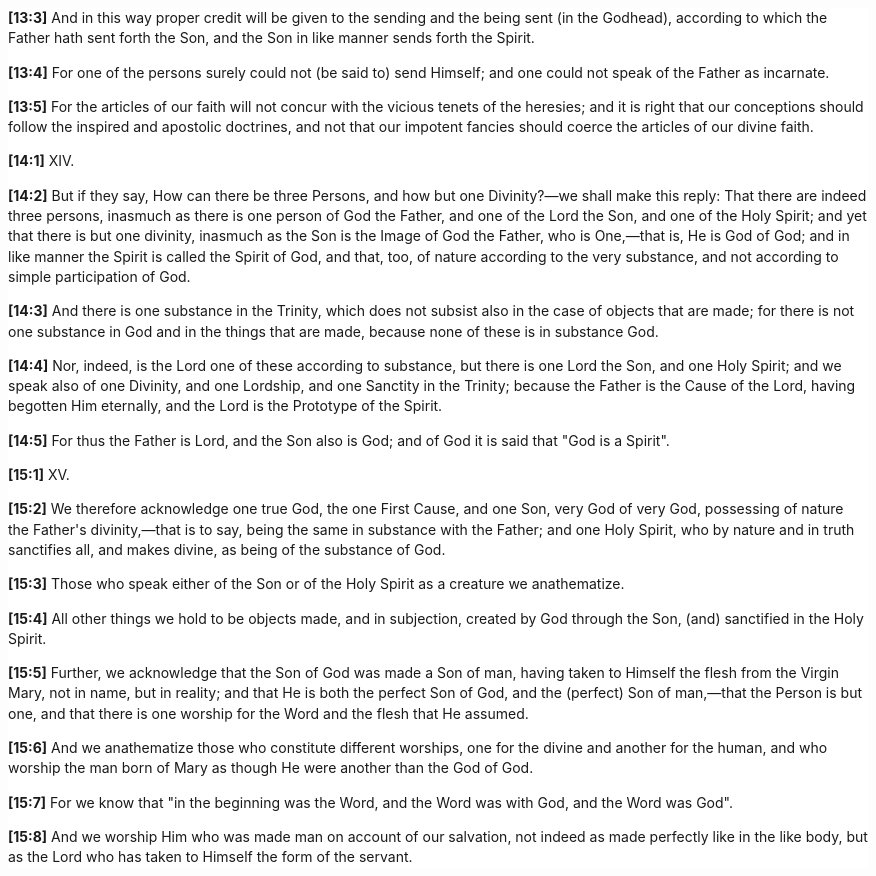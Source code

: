 **[13:3]** And in this way proper credit will be given to the sending and the being sent (in the Godhead), according to which the Father hath sent forth the Son, and the Son in like manner sends forth the Spirit.

**[13:4]** For one of the persons surely could not (be said to) send Himself; and one could not speak of the Father as incarnate.

**[13:5]** For the articles of our faith will not concur with the vicious tenets of the heresies; and it is right that our conceptions should follow the inspired and apostolic doctrines, and not that our impotent fancies should coerce the articles of our divine faith.

**[14:1]** XIV.

**[14:2]** But if they say, How can there be three Persons, and how but one Divinity?—we shall make this reply: That there are indeed three persons, inasmuch as there is one person of God the Father, and one of the Lord the Son, and one of the Holy Spirit; and yet that there is but one divinity, inasmuch as the Son is the Image of God the Father, who is One,—that is, He is God of God; and in like manner the Spirit is called the Spirit of God, and that, too, of nature according to the very substance, and not according to simple participation of God.

**[14:3]** And there is one substance in the Trinity, which does not subsist also in the case of objects that are made; for there is not one substance in God and in the things that are made, because none of these is in substance God.

**[14:4]** Nor, indeed, is the Lord one of these according to substance, but there is one Lord the Son, and one Holy Spirit; and we speak also of one Divinity, and one Lordship, and one Sanctity in the Trinity; because the Father is the Cause of the Lord, having begotten Him eternally, and the Lord is the Prototype of the Spirit.

**[14:5]** For thus the Father is Lord, and the Son also is God; and of God it is said that "God is a Spirit".

**[15:1]** XV.

**[15:2]** We therefore acknowledge one true God, the one First Cause, and one Son, very God of very God, possessing of nature the Father's divinity,—that is to say, being the same in substance with the Father; and one Holy Spirit, who by nature and in truth sanctifies all, and makes divine, as being of the substance of God.

**[15:3]** Those who speak either of the Son or of the Holy Spirit as a creature we anathematize.

**[15:4]** All other things we hold to be objects made, and in subjection, created by God through the Son, (and) sanctified in the Holy Spirit.

**[15:5]** Further, we acknowledge that the Son of God was made a Son of man, having taken to Himself the flesh from the Virgin Mary, not in name, but in reality; and that He is both the perfect Son of God, and the (perfect) Son of man,—that the Person is but one, and that there is one worship for the Word and the flesh that He assumed.

**[15:6]** And we anathematize those who constitute different worships, one for the divine and another for the human, and who worship the man born of Mary as though He were another than the God of God.

**[15:7]** For we know that "in the beginning was the Word, and the Word was with God, and the Word was God".

**[15:8]** And we worship Him who was made man on account of our salvation, not indeed as made perfectly like in the like body, but as the Lord who has taken to Himself the form of the servant.
